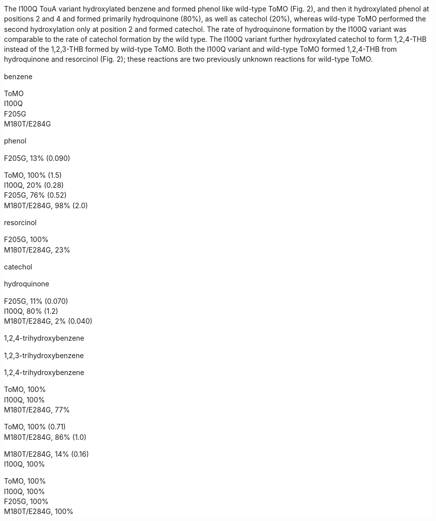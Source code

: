 The I100Q TouA variant hydroxylated benzene and formed phenol like wild-type ToMO (Fig. 2), and then it hydroxylated phenol at positions 2 and 4 and formed primarily hydroquinone (80%), as well as catechol (20%), whereas wild-type ToMO performed the second hydroxylation only at position 2 and formed catechol. The rate of hydroquinone formation by the I100Q variant was comparable to the rate of catechol formation by the wild type. The I100Q variant further hydroxylated catechol to form 1,2,4-THB instead of the 1,2,3-THB formed by wild-type ToMO. Both the I100Q variant and wild-type ToMO formed 1,2,4-THB from hydroquinone and resorcinol (Fig. 2); these reactions are two previously unknown reactions for wild-type ToMO.

benzene

ToMO  
I100Q  
F205G  
M180T/E284G  

phenol

F205G, 13% (0.090)

ToMO, 100% (1.5)  
I100Q, 20% (0.28)  
F205G, 76% (0.52)  
M180T/E284G, 98% (2.0)

resorcinol

F205G, 100%  
M180T/E284G, 23%

catechol

hydroquinone

F205G, 11% (0.070)  
I100Q, 80% (1.2)  
M180T/E284G, 2% (0.040)

1,2,4-trihydroxybenzene

1,2,3-trihydroxybenzene

1,2,4-trihydroxybenzene

ToMO, 100%  
I100Q, 100%  
M180T/E284G, 77%

ToMO, 100% (0.71)  
M180T/E284G, 86% (1.0)

M180T/E284G, 14% (0.16)  
I100Q, 100%  

ToMO, 100%  
I100Q, 100%  
F205G, 100%  
M180T/E284G, 100%
